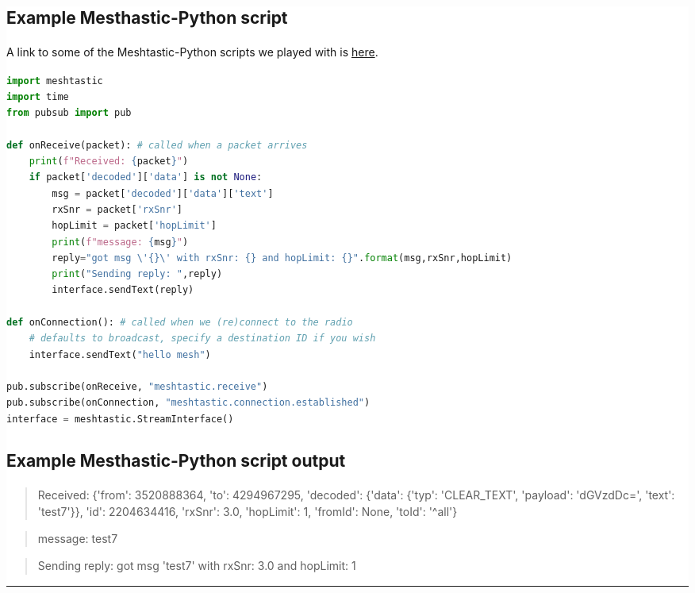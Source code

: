 ## Example Mesthastic-Python script

A link to some of the Meshtastic-Python scripts we played with is [here](https://github.com/edgecollective/meshtastic-python-experiments). 

```python
import meshtastic
import time
from pubsub import pub

def onReceive(packet): # called when a packet arrives
    print(f"Received: {packet}")
    if packet['decoded']['data'] is not None:
        msg = packet['decoded']['data']['text']
        rxSnr = packet['rxSnr']
        hopLimit = packet['hopLimit']
        print(f"message: {msg}")
        reply="got msg \'{}\' with rxSnr: {} and hopLimit: {}".format(msg,rxSnr,hopLimit)
        print("Sending reply: ",reply)
        interface.sendText(reply)

def onConnection(): # called when we (re)connect to the radio
    # defaults to broadcast, specify a destination ID if you wish
    interface.sendText("hello mesh")

pub.subscribe(onReceive, "meshtastic.receive")
pub.subscribe(onConnection, "meshtastic.connection.established")
interface = meshtastic.StreamInterface()
```

## Example Mesthastic-Python script output

> Received: {'from': 3520888364, 'to': 4294967295, 'decoded': {'data': {'typ': 'CLEAR_TEXT', 'payload': 'dGVzdDc=', 'text': 'test7'}}, 'id': 2204634416, 'rxSnr': 3.0, 'hopLimit': 1, 'fromId': None, 'toId': '^all'}

> message: test7

> Sending reply:  got msg 'test7' with rxSnr: 3.0 and hopLimit: 1

---

